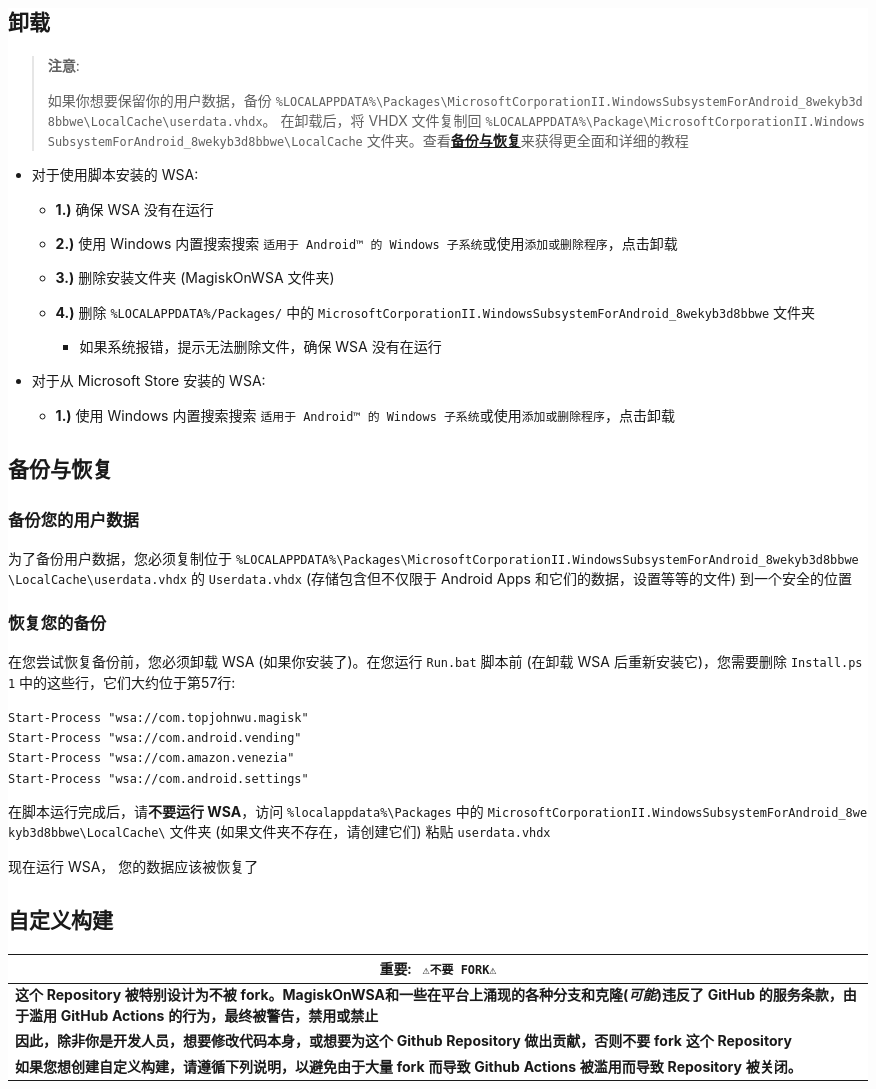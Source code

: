 ## 卸载
> **注意**: 
> 
> 如果你想要保留你的用户数据，备份 `%LOCALAPPDATA%\Packages\MicrosoftCorporationII.WindowsSubsystemForAndroid_8wekyb3d8bbwe\LocalCache\userdata.vhdx`。 在卸载后，将 VHDX 文件复制回 `%LOCALAPPDATA%\Package\MicrosoftCorporationII.WindowsSubsystemForAndroid_8wekyb3d8bbwe\LocalCache` 文件夹。查看[**备份与恢复**](#备份与恢复)来获得更全面和详细的教程

- 对于使用脚本安装的 WSA:

   - **1.)** 确保 WSA 没有在运行
   - **2.)** 使用 Windows 内置搜索搜索 `适用于 Android™ 的 Windows 子系统`或使用`添加或删除程序`，点击卸载
   - **3.)** 删除安装文件夹 (MagiskOnWSA 文件夹)
   - **4.)** 删除 ``%LOCALAPPDATA%/Packages/`` 中的 ``MicrosoftCorporationII.WindowsSubsystemForAndroid_8wekyb3d8bbwe`` 文件夹
            
      - 如果系统报错，提示无法删除文件，确保 WSA 没有在运行
     
- 对于从 Microsoft Store 安装的 WSA: 
        
   - **1.)** 使用 Windows 内置搜索搜索 `适用于 Android™ 的 Windows 子系统`或使用`添加或删除程序`，点击卸载

## 备份与恢复
### 备份您的用户数据

为了备份用户数据，您必须复制位于 `%LOCALAPPDATA%\Packages\MicrosoftCorporationII.WindowsSubsystemForAndroid_8wekyb3d8bbwe\LocalCache\userdata.vhdx` 的 `Userdata.vhdx` (存储包含但不仅限于 Android Apps 和它们的数据，设置等等的文件) 到一个安全的位置   

### 恢复您的备份

在您尝试恢复备份前，您必须卸载 WSA (如果你安装了)。在您运行 `Run.bat` 脚本前 (在卸载 WSA 后重新安装它)，您需要删除 `Install.ps1` 中的这些行，它们大约位于第57行: 

```pwsh
Start-Process "wsa://com.topjohnwu.magisk"
Start-Process "wsa://com.android.vending"
Start-Process "wsa://com.amazon.venezia"
Start-Process "wsa://com.android.settings"
``` 
在脚本运行完成后，请**不要运行 WSA**，访问 `%localappdata%\Packages` 中的 `MicrosoftCorporationII.WindowsSubsystemForAndroid_8wekyb3d8bbwe\LocalCache\` 文件夹 (如果文件夹不存在，请创建它们) 粘贴 `userdata.vhdx`

现在运行 WSA， 您的数据应该被恢复了

## 自定义构建
|  **重要:**  &nbsp;  `⚠️不要 FORK⚠️`               |
|------------------------------------------------------------------------|
|**这个 Repository 被特别设计为不被 fork。MagiskOnWSA和一些在平台上涌现的各种分支和克隆(***可能***)违反了 GitHub 的服务条款，由于滥用 GitHub Actions 的行为，最终被警告，禁用或禁止**| 
|**因此，除非你是开发人员，想要修改代码本身，或想要为这个 Github Repository 做出贡献，否则不要 fork 这个 Repository**|
|**如果您想创建自定义构建，请遵循下列说明，以避免由于大量 fork 而导致 Github Actions 被滥用而导致 Repository 被关闭。**|

